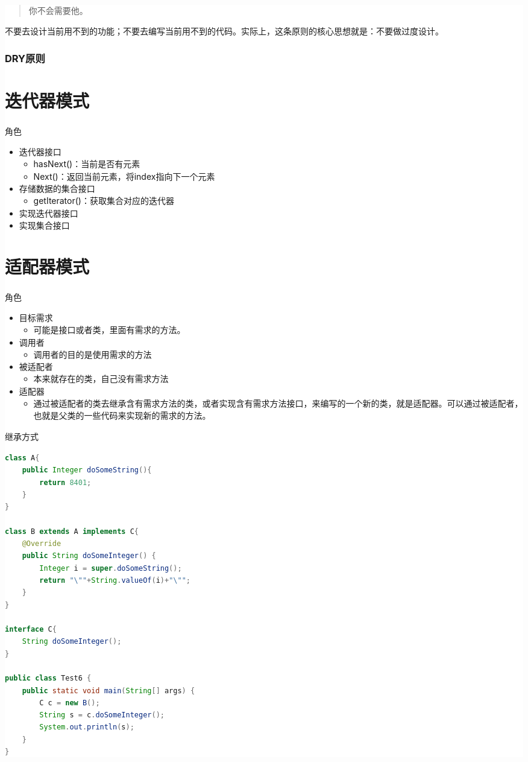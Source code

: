 > 你不会需要他。

不要去设计当前用不到的功能；不要去编写当前用不到的代码。实际上，这条原则的核心思想就是：不要做过度设计。



### DRY原则





# 迭代器模式

角色

- 迭代器接口
  - hasNext()：当前是否有元素
  - Next()：返回当前元素，将index指向下一个元素
- 存储数据的集合接口
  - getIterator()：获取集合对应的迭代器
- 实现迭代器接口
- 实现集合接口



# 适配器模式

角色

- 目标需求
  - 可能是接口或者类，里面有需求的方法。
- 调用者
  - 调用者的目的是使用需求的方法
- 被适配者
  - 本来就存在的类，自己没有需求方法
- 适配器
  - 通过被适配者的类去继承含有需求方法的类，或者实现含有需求方法接口，来编写的一个新的类，就是适配器。可以通过被适配者，也就是父类的一些代码来实现新的需求的方法。

继承方式

~~~java
class A{
    public Integer doSomeString(){
        return 8401;
    }
}

class B extends A implements C{
    @Override
    public String doSomeInteger() {
        Integer i = super.doSomeString();
        return "\""+String.valueOf(i)+"\"";
    }
}

interface C{
    String doSomeInteger();
}

public class Test6 {
    public static void main(String[] args) {
        C c = new B();
        String s = c.doSomeInteger();
        System.out.println(s);
    }
}
~~~
